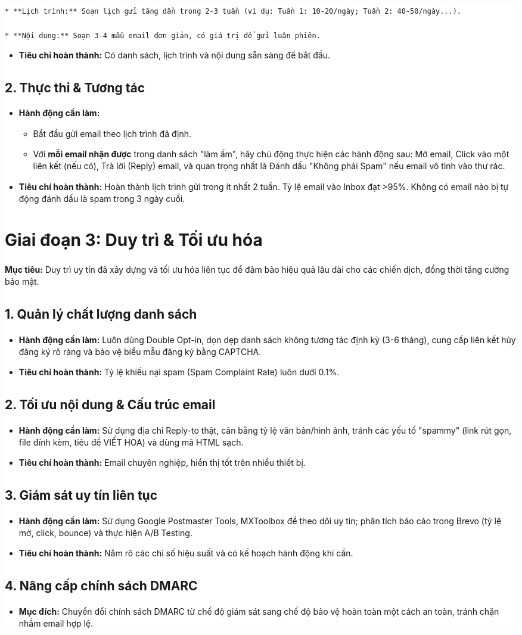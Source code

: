     * **Lịch trình:** Soạn lịch gửi tăng dần trong 2-3 tuần (ví dụ: Tuần 1: 10-20/ngày; Tuần 2: 40-50/ngày...).
        
    * **Nội dung:** Soạn 3-4 mẫu email đơn giản, có giá trị để gửi luân phiên.
        
* **Tiêu chí hoàn thành:** Có danh sách, lịch trình và nội dung sẵn sàng để bắt đầu.
    

## **2\. Thực thi & Tương tác**

* **Hành động cần làm:**
    
    * Bắt đầu gửi email theo lịch trình đã định.
        
    * Với **mỗi email nhận được** trong danh sách "làm ấm", hãy chủ động thực hiện các hành động sau: Mở email, Click vào một liên kết (nếu có), Trả lời (Reply) email, và quan trọng nhất là Đánh dấu "Không phải Spam" nếu email vô tình vào thư rác.
        
* **Tiêu chí hoàn thành:** Hoàn thành lịch trình gửi trong ít nhất 2 tuần. Tỷ lệ email vào Inbox đạt &gt;95%. Không có email nào bị tự động đánh dấu là spam trong 3 ngày cuối.
    

# **Giai đoạn 3: Duy trì & Tối ưu hóa**

**Mục tiêu:** Duy trì uy tín đã xây dựng và tối ưu hóa liên tục để đảm bảo hiệu quả lâu dài cho các chiến dịch, đồng thời tăng cường bảo mật.

## **1\. Quản lý chất lượng danh sách**

* **Hành động cần làm:** Luôn dùng Double Opt-in, dọn dẹp danh sách không tương tác định kỳ (3-6 tháng), cung cấp liên kết hủy đăng ký rõ ràng và bảo vệ biểu mẫu đăng ký bằng CAPTCHA.
    
* **Tiêu chí hoàn thành:** Tỷ lệ khiếu nại spam (Spam Complaint Rate) luôn dưới 0.1%.
    

## **2\. Tối ưu nội dung & Cấu trúc email**

* **Hành động cần làm:** Sử dụng địa chỉ Reply-to thật, cân bằng tỷ lệ văn bản/hình ảnh, tránh các yếu tố "spammy" (link rút gọn, file đính kèm, tiêu đề VIẾT HOA) và dùng mã HTML sạch.
    
* **Tiêu chí hoàn thành:** Email chuyên nghiệp, hiển thị tốt trên nhiều thiết bị.
    

## **3\. Giám sát uy tín liên tục**

* **Hành động cần làm:** Sử dụng Google Postmaster Tools, MXToolbox để theo dõi uy tín; phân tích báo cáo trong Brevo (tỷ lệ mở, click, bounce) và thực hiện A/B Testing.
    
* **Tiêu chí hoàn thành:** Nắm rõ các chỉ số hiệu suất và có kế hoạch hành động khi cần.
    

## **4\. Nâng cấp chính sách DMARC**

* **Mục đích:** Chuyển đổi chính sách DMARC từ chế độ giám sát sang chế độ bảo vệ hoàn toàn một cách an toàn, tránh chặn nhầm email hợp lệ.
    